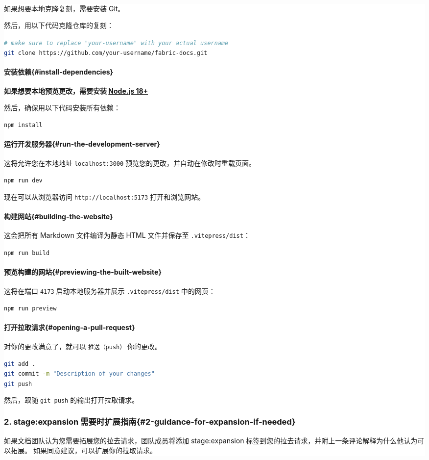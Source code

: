如果想要本地克隆复刻，需要安装 [Git](https://git-scm.com/)。

然后，用以下代码克隆仓库的复刻：

```sh
# make sure to replace "your-username" with your actual username
git clone https://github.com/your-username/fabric-docs.git
```

#### 安装依赖{#install-dependencies}

**如果想要本地预览更改，需要安装 [Node.js 18+](https://nodejs.org/en/)**

然后，确保用以下代码安装所有依赖：

```sh
npm install
```

#### 运行开发服务器{#run-the-development-server}

这将允许您在本地地址 `localhost:3000` 预览您的更改，并自动在修改时重载页面。

```sh
npm run dev
```

现在可以从浏览器访问 `http://localhost:5173` 打开和浏览网站。

#### 构建网站{#building-the-website}

这会把所有 Markdown 文件编译为静态 HTML 文件并保存至 `.vitepress/dist`：

```sh
npm run build
```

#### 预览构建的网站{#previewing-the-built-website}

这将在端口 `4173` 启动本地服务器并展示 `.vitepress/dist` 中的网页：

```sh
npm run preview
```

#### 打开拉取请求{#opening-a-pull-request}

对你的更改满意了，就可以 `推送（push）` 你的更改。

```sh
git add .
git commit -m "Description of your changes"
git push
```

然后，跟随 `git push` 的输出打开拉取请求。

### 2. <Badge type="tip">stage:expansion</Badge> 需要时扩展指南{#2-guidance-for-expansion-if-needed}

如果文档团队认为您需要拓展您的拉去请求，团队成员将添加 <Badge type="tip">stage:expansion</Badge> 标签到您的拉去请求，并附上一条评论解释为什么他认为可以拓展。 如果同意建议，可以扩展你的拉取请求。
